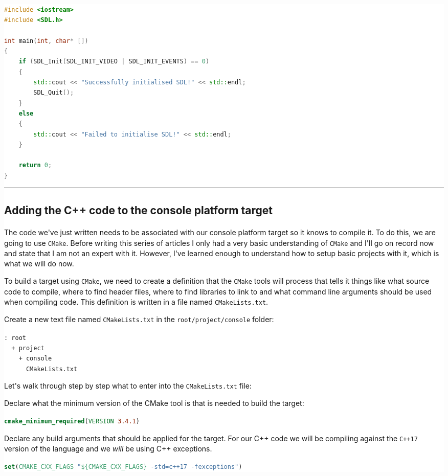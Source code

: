 ```cpp
#include <iostream>
#include <SDL.h>

int main(int, char* [])
{
    if (SDL_Init(SDL_INIT_VIDEO | SDL_INIT_EVENTS) == 0)
    {
        std::cout << "Successfully initialised SDL!" << std::endl;
        SDL_Quit();
    }
    else
    {
        std::cout << "Failed to initialise SDL!" << std::endl;
    }

    return 0;
}
```

<hr />

## Adding the C++ code to the console platform target

The code we've just written needs to be associated with our console platform target so it knows to compile it. To do this, we are going to use `CMake`. Before writing this series of articles I only had a very basic understanding of `CMake` and I'll go on record now and state that I am not an expert with it. However, I've learned enough to understand how to setup basic projects with it, which is what we will do now.

To build a target using `CMake`, we need to create a definition that the `CMake` tools will process that tells it things like what source code to compile, where to find header files, where to find libraries to link to and what command line arguments should be used when compiling code. This definition is written in a file named `CMakeLists.txt`.

Create a new text file named `CMakeLists.txt` in the `root/project/console` folder:

```
: root
  + project
    + console
      CMakeLists.txt
```

Let's walk through step by step what to enter into the `CMakeLists.txt` file:

Declare what the minimum version of the CMake tool is that is needed to build the target:

```cmake
cmake_minimum_required(VERSION 3.4.1)
```

Declare any build arguments that should be applied for the target. For our C++ code we will be compiling against the `C++17` version of the language and we *will* be using C++ exceptions.

```cmake
set(CMAKE_CXX_FLAGS "${CMAKE_CXX_FLAGS} -std=c++17 -fexceptions")
```
